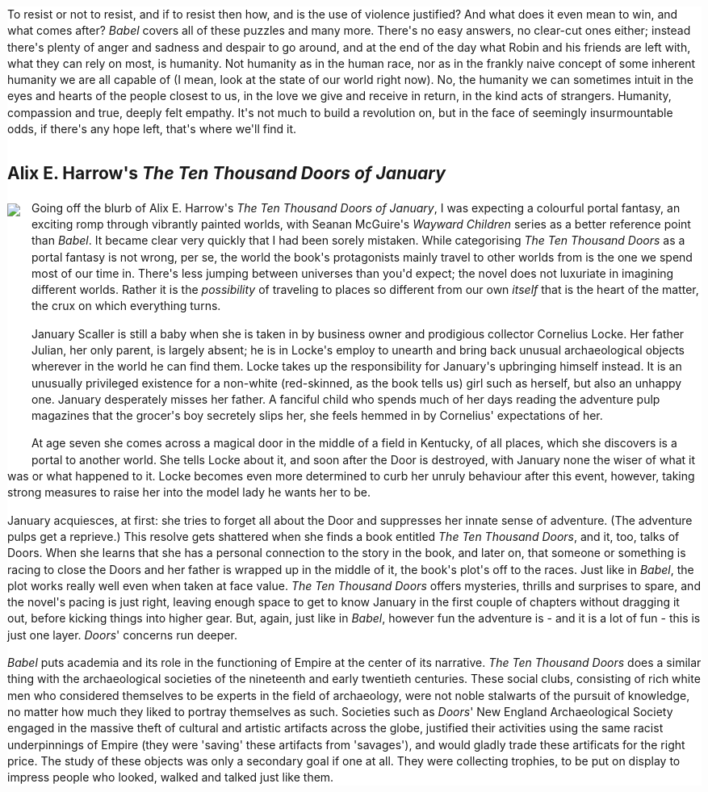 To resist or not to resist, and if to resist then how, and is the use of violence justified? And what does it even mean to win, and what comes after? *Babel* covers all of these puzzles and many more. There's no easy answers, no clear-cut ones either; instead there's plenty of anger and sadness and despair to go around, and at the end of the day what Robin and his friends are left with, what they can rely on most, is humanity. Not humanity as in the human race, nor as in the frankly naive concept of some inherent humanity we are all capable of (I mean, look at the state of our world right now). No, the humanity we can sometimes intuit in the eyes and hearts of the people closest to us, in the love we give and receive in return, in the kind acts of strangers. Humanity, compassion and true, deeply felt empathy. It's not much to build a revolution on, but in the face of seemingly insurmountable odds, if there's any hope left, that's where we'll find it.

## Alix E. Harrow's *The Ten Thousand Doors of January*

<img src="../../../docs/assets/images/doors.jpg" style="height: 300px; vertical-align: top; margin: 0.3em 1em 1em 0; float: left;" />

Going off the blurb of Alix E. Harrow's *The Ten Thousand Doors of January*, I was expecting a colourful portal fantasy, an exciting romp through vibrantly painted worlds, with Seanan McGuire's *Wayward Children* series as a better reference point than *Babel*. It became clear very quickly that I had been sorely mistaken. While categorising *The Ten Thousand Doors* as a portal fantasy is not wrong, per se, the world the book's protagonists mainly travel to other worlds from is the one we spend most of our time in. There's less jumping between universes than you'd expect; the novel does not luxuriate in imagining different worlds. Rather it is the *possibility* of traveling to places so different from our own *itself* that is the heart of the matter, the crux on which everything turns.

January Scaller is still a baby when she is taken in by business owner and prodigious collector Cornelius Locke. Her father Julian, her only parent, is largely absent; he is in Locke's employ to unearth and bring back unusual archaeological objects wherever in the world he can find them. Locke takes up the responsibility for January's upbringing himself instead. It is an unusually privileged existence for a non-white (red-skinned, as the book tells us) girl such as herself, but also an unhappy one. January desperately misses her father. A fanciful child who spends much of her days reading the adventure pulp magazines that the grocer's boy secretely slips her, she feels hemmed in by Cornelius' expectations of her. 

At age seven she comes across a magical door in the middle of a field in Kentucky, of all places, which she discovers is a portal to another world. She tells Locke about it, and soon after the Door is destroyed, with January none the wiser of what it was or what happened to it. Locke becomes even more determined to curb her unruly behaviour after this event, however, taking strong measures to raise her into the model lady he wants her to be. 

January acquiesces, at first: she tries to forget all about the Door and suppresses her innate sense of adventure. (The adventure pulps get a reprieve.) This resolve gets shattered when she finds a book entitled *The Ten Thousand Doors*, and it, too, talks of Doors. When she learns that she has a personal connection to the story in the book, and later on, that someone or something is racing to close the Doors and her father is wrapped up in the middle of it, the book's plot's off to the races. Just like in *Babel*, the plot works really well even when taken at face value. *The Ten Thousand Doors* offers mysteries, thrills and surprises to spare, and the novel's pacing is just right, leaving enough space to get to know January in the first couple of chapters without dragging it out, before kicking things into higher gear. But, again, just like in *Babel*, however fun the adventure is - and it is a lot of fun - this is just one layer. *Doors*' concerns run deeper.

*Babel* puts academia and its role in the functioning of Empire at the center of its narrative. *The Ten Thousand Doors* does a similar thing with the archaeological societies of the nineteenth and early twentieth centuries. These social clubs, consisting of rich white men who considered themselves to be experts in the field of archaeology, were not noble stalwarts of the pursuit of knowledge, no matter how much they liked to portray themselves as such. Societies such as *Doors*' New England Archaeological Society engaged in the massive theft of cultural and artistic artifacts across the globe, justified their activities using the same racist underpinnings of Empire (they were 'saving' these artifacts from 'savages'), and would gladly trade these artificats for the right price. The study of these objects was only a secondary goal if one at all. They were collecting trophies, to be put on display to impress people who looked, walked and talked just like them.
